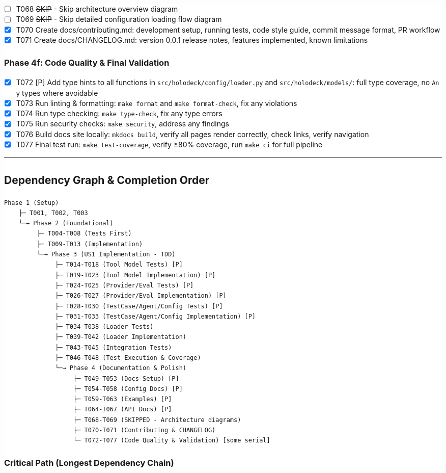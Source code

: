 - [ ] T068 ~~SKIP~~ - Skip architecture overview diagram
- [ ] T069 ~~SKIP~~ - Skip detailed configuration loading flow diagram
- [x] T070 Create docs/contributing.md: development setup, running tests, code style guide, commit message format, PR workflow
- [x] T071 Create docs/CHANGELOG.md: version 0.0.1 release notes, features implemented, known limitations

### Phase 4f: Code Quality & Final Validation

- [x] T072 [P] Add type hints to all functions in `src/holodeck/config/loader.py` and `src/holodeck/models/`: full type coverage, no `Any` types where avoidable
- [x] T073 Run linting & formatting: `make format` and `make format-check`, fix any violations
- [x] T074 Run type checking: `make type-check`, fix any type errors
- [x] T075 Run security checks: `make security`, address any findings
- [x] T076 Build docs site locally: `mkdocs build`, verify all pages render correctly, check links, verify navigation
- [x] T077 Final test run: `make test-coverage`, verify ≥80% coverage, run `make ci` for full pipeline

---

## Dependency Graph & Completion Order

```
Phase 1 (Setup)
    ├─ T001, T002, T003
    └─→ Phase 2 (Foundational)
         ├─ T004-T008 (Tests First)
         ├─ T009-T013 (Implementation)
         └─→ Phase 3 (US1 Implementation - TDD)
              ├─ T014-T018 (Tool Model Tests) [P]
              ├─ T019-T023 (Tool Model Implementation) [P]
              ├─ T024-T025 (Provider/Eval Tests) [P]
              ├─ T026-T027 (Provider/Eval Implementation) [P]
              ├─ T028-T030 (TestCase/Agent/Config Tests) [P]
              ├─ T031-T033 (TestCase/Agent/Config Implementation) [P]
              ├─ T034-T038 (Loader Tests)
              ├─ T039-T042 (Loader Implementation)
              ├─ T043-T045 (Integration Tests)
              ├─ T046-T048 (Test Execution & Coverage)
              └─→ Phase 4 (Documentation & Polish)
                   ├─ T049-T053 (Docs Setup) [P]
                   ├─ T054-T058 (Config Docs) [P]
                   ├─ T059-T063 (Examples) [P]
                   ├─ T064-T067 (API Docs) [P]
                   ├─ T068-T069 (SKIPPED - Architecture diagrams)
                   ├─ T070-T071 (Contributing & CHANGELOG)
                   └─ T072-T077 (Code Quality & Validation) [some serial]
```

### Critical Path (Longest Dependency Chain)
